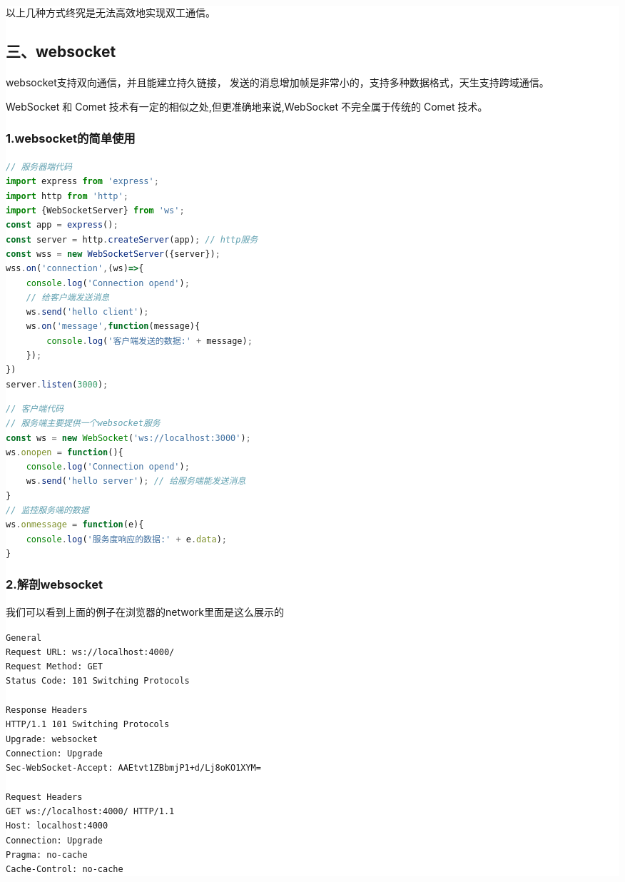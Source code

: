 以上几种方式终究是无法高效地实现双工通信。

## 三、websocket

websocket支持双向通信，并且能建立持久链接， 发送的消息增加帧是非常小的，支持多种数据格式，天生支持跨域通信。

WebSocket 和 Comet 技术有一定的相似之处,但更准确地来说,WebSocket 不完全属于传统的 Comet 技术。

### 1.websocket的简单使用

```javascript
// 服务器端代码
import express from 'express';
import http from 'http'; 
import {WebSocketServer} from 'ws';
const app = express();
const server = http.createServer(app); // http服务
const wss = new WebSocketServer({server});
wss.on('connection',(ws)=>{
    console.log('Connection opend');
    // 给客户端发送消息
    ws.send('hello client');
    ws.on('message',function(message){
        console.log('客户端发送的数据:' + message);
    });
})
server.listen(3000);
```

```javascript
// 客户端代码
// 服务端主要提供一个websocket服务
const ws = new WebSocket('ws://localhost:3000');
ws.onopen = function(){
    console.log('Connection opend');
    ws.send('hello server'); // 给服务端能发送消息
}
// 监控服务端的数据
ws.onmessage = function(e){
    console.log('服务度响应的数据:' + e.data);
}
```

### 2.解剖websocket

我们可以看到上面的例子在浏览器的network里面是这么展示的

```
General
Request URL: ws://localhost:4000/
Request Method: GET
Status Code: 101 Switching Protocols

Response Headers
HTTP/1.1 101 Switching Protocols
Upgrade: websocket
Connection: Upgrade
Sec-WebSocket-Accept: AAEtvt1ZBbmjP1+d/Lj8oKO1XYM=

Request Headers
GET ws://localhost:4000/ HTTP/1.1
Host: localhost:4000
Connection: Upgrade
Pragma: no-cache
Cache-Control: no-cache
```